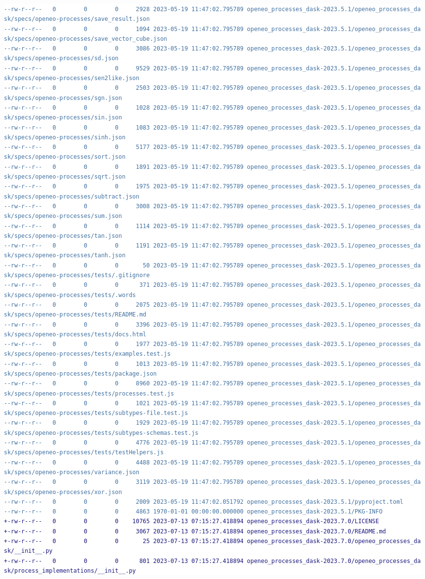 ```diff
--rw-r--r--   0        0        0     2928 2023-05-19 11:47:02.795789 openeo_processes_dask-2023.5.1/openeo_processes_dask/specs/openeo-processes/save_result.json
--rw-r--r--   0        0        0     1094 2023-05-19 11:47:02.795789 openeo_processes_dask-2023.5.1/openeo_processes_dask/specs/openeo-processes/save_vector_cube.json
--rw-r--r--   0        0        0     3086 2023-05-19 11:47:02.795789 openeo_processes_dask-2023.5.1/openeo_processes_dask/specs/openeo-processes/sd.json
--rw-r--r--   0        0        0     9529 2023-05-19 11:47:02.795789 openeo_processes_dask-2023.5.1/openeo_processes_dask/specs/openeo-processes/sen2like.json
--rw-r--r--   0        0        0     2503 2023-05-19 11:47:02.795789 openeo_processes_dask-2023.5.1/openeo_processes_dask/specs/openeo-processes/sgn.json
--rw-r--r--   0        0        0     1028 2023-05-19 11:47:02.795789 openeo_processes_dask-2023.5.1/openeo_processes_dask/specs/openeo-processes/sin.json
--rw-r--r--   0        0        0     1083 2023-05-19 11:47:02.795789 openeo_processes_dask-2023.5.1/openeo_processes_dask/specs/openeo-processes/sinh.json
--rw-r--r--   0        0        0     5177 2023-05-19 11:47:02.795789 openeo_processes_dask-2023.5.1/openeo_processes_dask/specs/openeo-processes/sort.json
--rw-r--r--   0        0        0     1891 2023-05-19 11:47:02.795789 openeo_processes_dask-2023.5.1/openeo_processes_dask/specs/openeo-processes/sqrt.json
--rw-r--r--   0        0        0     1975 2023-05-19 11:47:02.795789 openeo_processes_dask-2023.5.1/openeo_processes_dask/specs/openeo-processes/subtract.json
--rw-r--r--   0        0        0     3008 2023-05-19 11:47:02.795789 openeo_processes_dask-2023.5.1/openeo_processes_dask/specs/openeo-processes/sum.json
--rw-r--r--   0        0        0     1114 2023-05-19 11:47:02.795789 openeo_processes_dask-2023.5.1/openeo_processes_dask/specs/openeo-processes/tan.json
--rw-r--r--   0        0        0     1191 2023-05-19 11:47:02.795789 openeo_processes_dask-2023.5.1/openeo_processes_dask/specs/openeo-processes/tanh.json
--rw-r--r--   0        0        0       50 2023-05-19 11:47:02.795789 openeo_processes_dask-2023.5.1/openeo_processes_dask/specs/openeo-processes/tests/.gitignore
--rw-r--r--   0        0        0      371 2023-05-19 11:47:02.795789 openeo_processes_dask-2023.5.1/openeo_processes_dask/specs/openeo-processes/tests/.words
--rw-r--r--   0        0        0     2075 2023-05-19 11:47:02.795789 openeo_processes_dask-2023.5.1/openeo_processes_dask/specs/openeo-processes/tests/README.md
--rw-r--r--   0        0        0     3396 2023-05-19 11:47:02.795789 openeo_processes_dask-2023.5.1/openeo_processes_dask/specs/openeo-processes/tests/docs.html
--rw-r--r--   0        0        0     1977 2023-05-19 11:47:02.795789 openeo_processes_dask-2023.5.1/openeo_processes_dask/specs/openeo-processes/tests/examples.test.js
--rw-r--r--   0        0        0     1013 2023-05-19 11:47:02.795789 openeo_processes_dask-2023.5.1/openeo_processes_dask/specs/openeo-processes/tests/package.json
--rw-r--r--   0        0        0     8960 2023-05-19 11:47:02.795789 openeo_processes_dask-2023.5.1/openeo_processes_dask/specs/openeo-processes/tests/processes.test.js
--rw-r--r--   0        0        0     1021 2023-05-19 11:47:02.795789 openeo_processes_dask-2023.5.1/openeo_processes_dask/specs/openeo-processes/tests/subtypes-file.test.js
--rw-r--r--   0        0        0     1929 2023-05-19 11:47:02.795789 openeo_processes_dask-2023.5.1/openeo_processes_dask/specs/openeo-processes/tests/subtypes-schemas.test.js
--rw-r--r--   0        0        0     4776 2023-05-19 11:47:02.795789 openeo_processes_dask-2023.5.1/openeo_processes_dask/specs/openeo-processes/tests/testHelpers.js
--rw-r--r--   0        0        0     4488 2023-05-19 11:47:02.795789 openeo_processes_dask-2023.5.1/openeo_processes_dask/specs/openeo-processes/variance.json
--rw-r--r--   0        0        0     3119 2023-05-19 11:47:02.795789 openeo_processes_dask-2023.5.1/openeo_processes_dask/specs/openeo-processes/xor.json
--rw-r--r--   0        0        0     2009 2023-05-19 11:47:02.051792 openeo_processes_dask-2023.5.1/pyproject.toml
--rw-r--r--   0        0        0     4863 1970-01-01 00:00:00.000000 openeo_processes_dask-2023.5.1/PKG-INFO
+-rw-r--r--   0        0        0    10765 2023-07-13 07:15:27.418894 openeo_processes_dask-2023.7.0/LICENSE
+-rw-r--r--   0        0        0     3067 2023-07-13 07:15:27.418894 openeo_processes_dask-2023.7.0/README.md
+-rw-r--r--   0        0        0       25 2023-07-13 07:15:27.418894 openeo_processes_dask-2023.7.0/openeo_processes_dask/__init__.py
+-rw-r--r--   0        0        0      801 2023-07-13 07:15:27.418894 openeo_processes_dask-2023.7.0/openeo_processes_dask/process_implementations/__init__.py
```